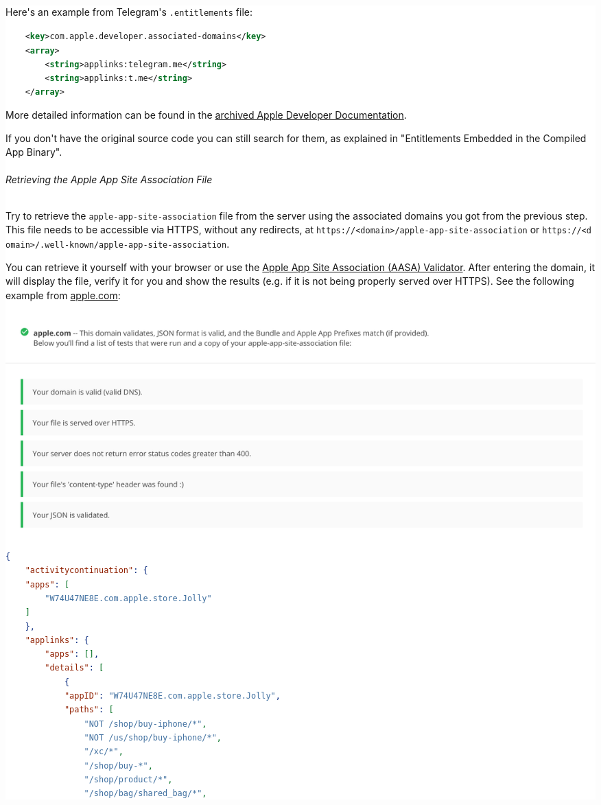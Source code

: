 Here's an example from Telegram's `.entitlements` file:

```xml
    <key>com.apple.developer.associated-domains</key>
    <array>
        <string>applinks:telegram.me</string>
        <string>applinks:t.me</string>
    </array>
```

More detailed information can be found in the [archived Apple Developer Documentation](https://developer.apple.com/library/archive/documentation/General/Conceptual/AppSearch/UniversalLinks.html#//apple_ref/doc/uid/TP40016308-CH12-SW2 "Preparing Your App to Handle Universal Links").

If you don't have the original source code you can still search for them, as explained in "Entitlements Embedded in the Compiled App Binary".

###### Retrieving the Apple App Site Association File

Try to retrieve the `apple-app-site-association` file from the server using the associated domains you got from the previous step. This file needs to be accessible via HTTPS, without any redirects, at `https://<domain>/apple-app-site-association` or `https://<domain>/.well-known/apple-app-site-association`.

You can retrieve it yourself with your browser or use the [Apple App Site Association (AASA) Validator](https://branch.io/resources/aasa-validator/ "AASA"). After entering the domain, it will display the file, verify it for you and show the results (e.g. if it is not being properly served over HTTPS). See the following example from [apple.com](https://www.apple.com/.well-known/apple-app-site-association "Apple's apple-app-site-association file"):

![`apple-app-site-association-file` Validation](Images/Chapters/0x06h/apple-app-site-association-file_validation.png)

```json
{
    "activitycontinuation": {
    "apps": [
        "W74U47NE8E.com.apple.store.Jolly"
    ]
    },
    "applinks": {
        "apps": [],
        "details": [
            {
            "appID": "W74U47NE8E.com.apple.store.Jolly",
            "paths": [
                "NOT /shop/buy-iphone/*",
                "NOT /us/shop/buy-iphone/*",
                "/xc/*",
                "/shop/buy-*",
                "/shop/product/*",
                "/shop/bag/shared_bag/*",
```